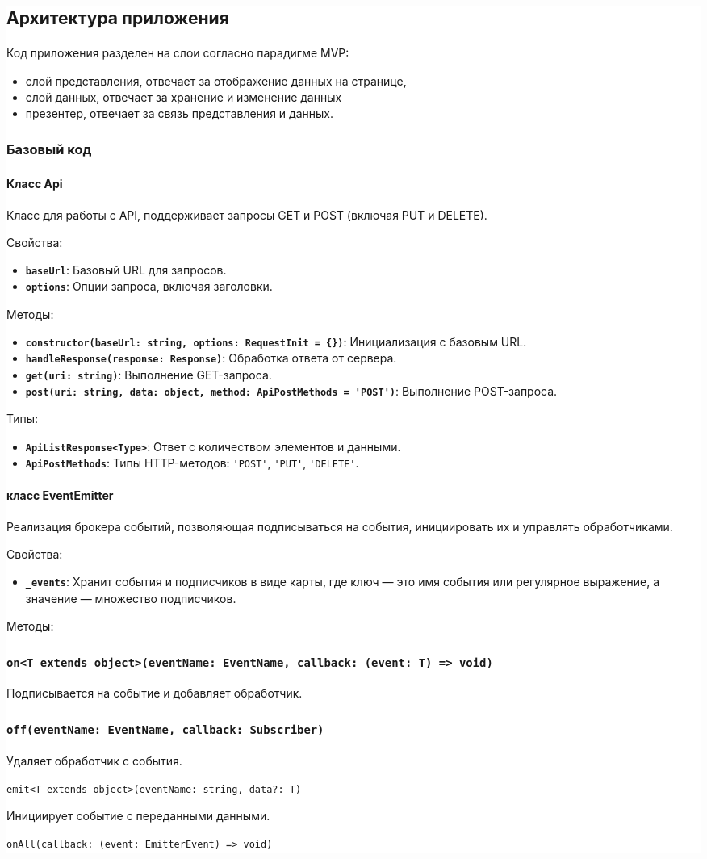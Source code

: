 ## Архитектура приложения

Код приложения разделен на слои согласно парадигме MVP:

- слой представления, отвечает за отображение данных на странице,
- слой данных, отвечает за хранение и изменение данных
- презентер, отвечает за связь представления и данных.

### Базовый код

#### Класс Api

Класс для работы с API, поддерживает запросы GET и POST (включая PUT и DELETE).

Свойства:

- **`baseUrl`**: Базовый URL для запросов.
- **`options`**: Опции запроса, включая заголовки.

Методы:

- **`constructor(baseUrl: string, options: RequestInit = {})`**: Инициализация с базовым URL.
- **`handleResponse(response: Response)`**: Обработка ответа от сервера.
- **`get(uri: string)`**: Выполнение GET-запроса.
- **`post(uri: string, data: object, method: ApiPostMethods = 'POST')`**: Выполнение POST-запроса.

Типы:

- **`ApiListResponse<Type>`**: Ответ с количеством элементов и данными.
- **`ApiPostMethods`**: Типы HTTP-методов: `'POST'`, `'PUT'`, `'DELETE'`.

#### класс EventEmitter

Реализация брокера событий, позволяющая подписываться на события, инициировать их и управлять обработчиками.

Свойства:

- **`_events`**: Хранит события и подписчиков в виде карты, где ключ — это имя события или регулярное выражение, а значение — множество подписчиков.

Методы:

### `on<T extends object>(eventName: EventName, callback: (event: T) => void)`

Подписывается на событие и добавляет обработчик.

### `off(eventName: EventName, callback: Subscriber)`

Удаляет обработчик с события.

`emit<T extends object>(eventName: string, data?: T)`

Инициирует событие с переданными данными.

`onAll(callback: (event: EmitterEvent) => void)`

